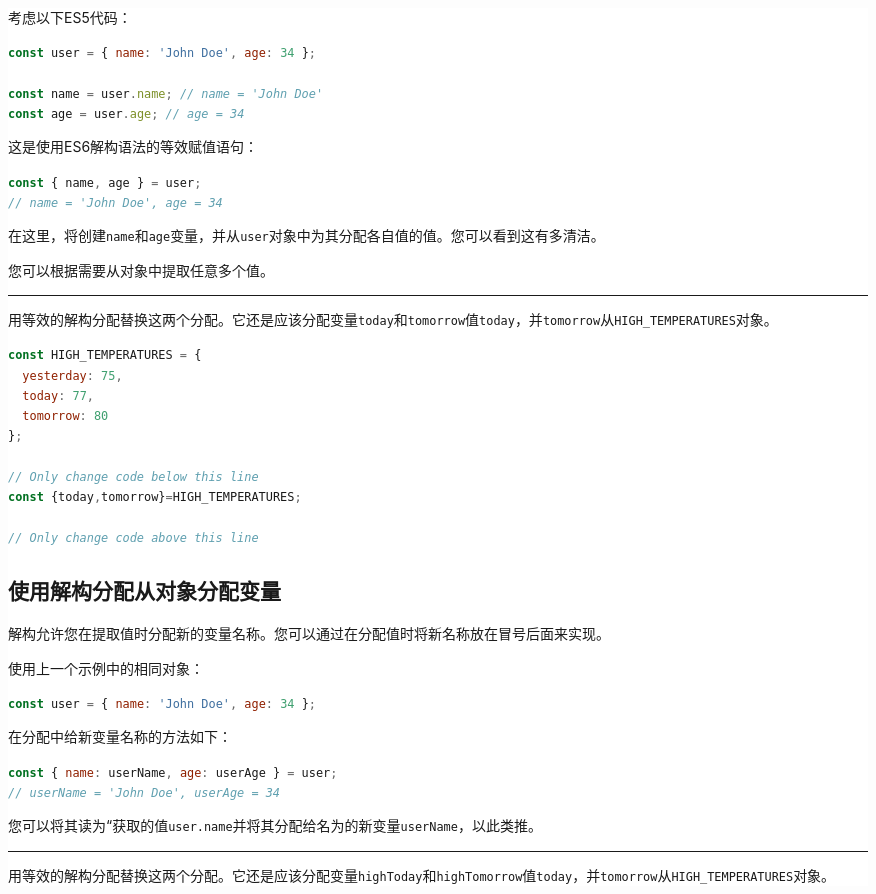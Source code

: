 考虑以下ES5代码：

```js
const user = { name: 'John Doe', age: 34 };

const name = user.name; // name = 'John Doe'
const age = user.age; // age = 34
```

这是使用ES6解构语法的等效赋值语句：

```js
const { name, age } = user;
// name = 'John Doe', age = 34
```

在这里，将创建`name`和`age`变量，并从`user`对象中为其分配各自值的值。您可以看到这有多清洁。

您可以根据需要从对象中提取任意多个值。

------

用等效的解构分配替换这两个分配。它还是应该分配变量`today`和`tomorrow`值`today`，并`tomorrow`从`HIGH_TEMPERATURES`对象。

```js
const HIGH_TEMPERATURES = {
  yesterday: 75,
  today: 77,
  tomorrow: 80
};

// Only change code below this line
const {today,tomorrow}=HIGH_TEMPERATURES;

// Only change code above this line
```

## 使用解构分配从对象分配变量

解构允许您在提取值时分配新的变量名称。您可以通过在分配值时将新名称放在冒号后面来实现。

使用上一个示例中的相同对象：

```js
const user = { name: 'John Doe', age: 34 };
```

在分配中给新变量名称的方法如下：

```js
const { name: userName, age: userAge } = user;
// userName = 'John Doe', userAge = 34
```

您可以将其读为“获取的值`user.name`并将其分配给名为的新变量`userName`，以此类推。

------

用等效的解构分配替换这两个分配。它还是应该分配变量`highToday`和`highTomorrow`值`today`，并`tomorrow`从`HIGH_TEMPERATURES`对象。
